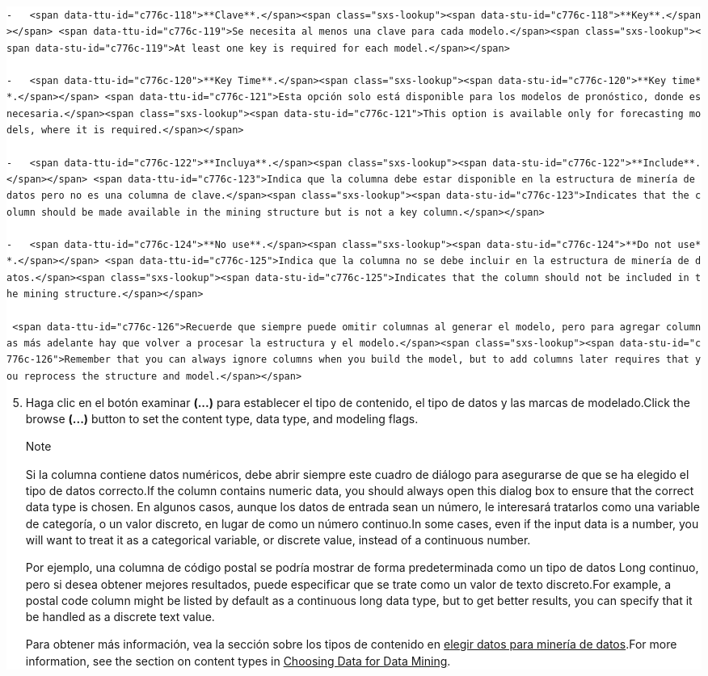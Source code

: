     -   <span data-ttu-id="c776c-118">**Clave**.</span><span class="sxs-lookup"><span data-stu-id="c776c-118">**Key**.</span></span> <span data-ttu-id="c776c-119">Se necesita al menos una clave para cada modelo.</span><span class="sxs-lookup"><span data-stu-id="c776c-119">At least one key is required for each model.</span></span>  
  
    -   <span data-ttu-id="c776c-120">**Key Time**.</span><span class="sxs-lookup"><span data-stu-id="c776c-120">**Key time**.</span></span> <span data-ttu-id="c776c-121">Esta opción solo está disponible para los modelos de pronóstico, donde es necesaria.</span><span class="sxs-lookup"><span data-stu-id="c776c-121">This option is available only for forecasting models, where it is required.</span></span>  
  
    -   <span data-ttu-id="c776c-122">**Incluya**.</span><span class="sxs-lookup"><span data-stu-id="c776c-122">**Include**.</span></span> <span data-ttu-id="c776c-123">Indica que la columna debe estar disponible en la estructura de minería de datos pero no es una columna de clave.</span><span class="sxs-lookup"><span data-stu-id="c776c-123">Indicates that the column should be made available in the mining structure but is not a key column.</span></span>  
  
    -   <span data-ttu-id="c776c-124">**No use**.</span><span class="sxs-lookup"><span data-stu-id="c776c-124">**Do not use**.</span></span> <span data-ttu-id="c776c-125">Indica que la columna no se debe incluir en la estructura de minería de datos.</span><span class="sxs-lookup"><span data-stu-id="c776c-125">Indicates that the column should not be included in the mining structure.</span></span>  
  
     <span data-ttu-id="c776c-126">Recuerde que siempre puede omitir columnas al generar el modelo, pero para agregar columnas más adelante hay que volver a procesar la estructura y el modelo.</span><span class="sxs-lookup"><span data-stu-id="c776c-126">Remember that you can always ignore columns when you build the model, but to add columns later requires that you reprocess the structure and model.</span></span>  
  
5.  <span data-ttu-id="c776c-127">Haga clic en el botón examinar **(...)** para establecer el tipo de contenido, el tipo de datos y las marcas de modelado.</span><span class="sxs-lookup"><span data-stu-id="c776c-127">Click the browse **(...)** button to set the content type, data type, and modeling flags.</span></span>  
  
    > [!NOTE]  
    >  <span data-ttu-id="c776c-128">Si la columna contiene datos numéricos, debe abrir siempre este cuadro de diálogo para asegurarse de que se ha elegido el tipo de datos correcto.</span><span class="sxs-lookup"><span data-stu-id="c776c-128">If the column contains numeric data, you should always open this dialog box to ensure that the correct data type is chosen.</span></span> <span data-ttu-id="c776c-129">En algunos casos, aunque los datos de entrada sean un número, le interesará tratarlos como una variable de categoría, o un valor discreto, en lugar de como un número continuo.</span><span class="sxs-lookup"><span data-stu-id="c776c-129">In some cases, even if the input data is a number, you will want to treat it as a categorical variable, or discrete value, instead of a continuous number.</span></span>  
    >   
    >  <span data-ttu-id="c776c-130">Por ejemplo, una columna de código postal se podría mostrar de forma predeterminada como un tipo de datos Long continuo, pero si desea obtener mejores resultados, puede especificar que se trate como un valor de texto discreto.</span><span class="sxs-lookup"><span data-stu-id="c776c-130">For example, a postal code column might be listed by default as a continuous long data type, but to get better results, you can specify that it be handled as a discrete text value.</span></span>  
    >   
    >  <span data-ttu-id="c776c-131">Para obtener más información, vea la sección sobre los tipos de contenido en [elegir datos para minería de datos](choosing-data-for-data-mining.md).</span><span class="sxs-lookup"><span data-stu-id="c776c-131">For more information, see the section on content types in [Choosing Data for Data Mining](choosing-data-for-data-mining.md).</span></span>  
  